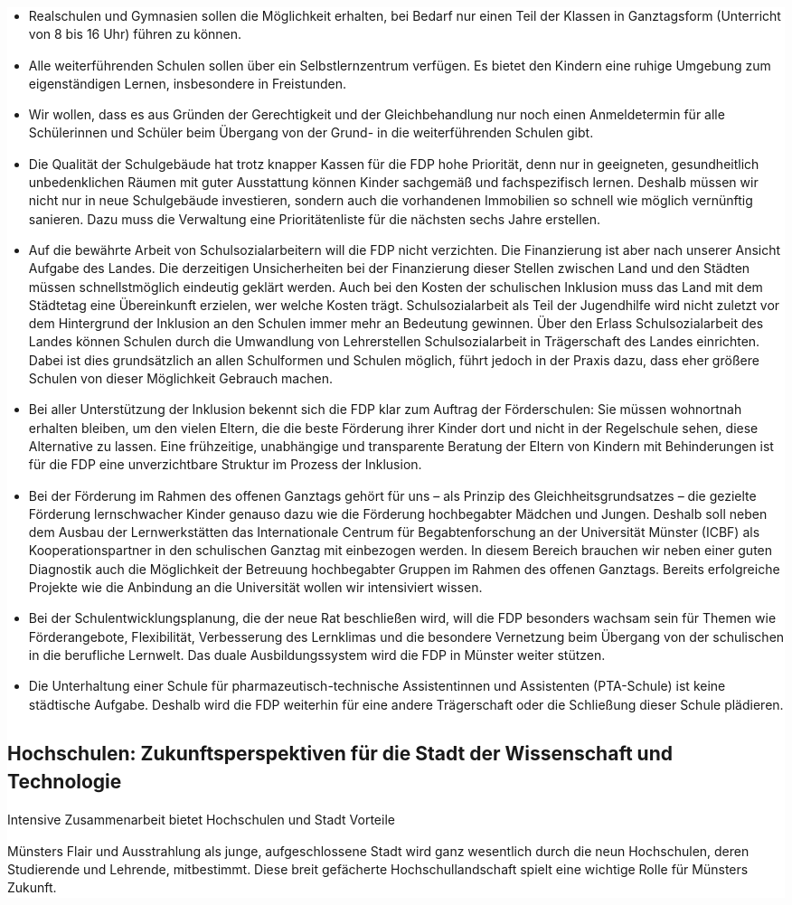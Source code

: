 - Realschulen und Gymnasien sollen die Möglichkeit erhalten, bei Bedarf nur einen Teil der Klassen in Ganztagsform (Unterricht von 8 bis 16 Uhr) führen zu können.

- Alle weiterführenden Schulen sollen über ein Selbstlernzentrum verfügen. Es bietet den Kindern eine ruhige Umgebung zum eigenständigen Lernen, insbesondere in Freistunden.

- Wir wollen, dass es aus Gründen der Gerechtigkeit und der Gleichbehandlung nur noch einen Anmeldetermin für alle Schülerinnen und Schüler beim Übergang von der Grund- in die weiterführenden Schulen gibt.

- Die Qualität der Schulgebäude hat trotz knapper Kassen für die FDP hohe Priorität, denn nur in geeigneten, gesundheitlich unbedenklichen Räumen mit guter Ausstattung können Kinder sachgemäß und fachspezifisch lernen. Deshalb müssen wir nicht nur in neue Schulgebäude investieren, sondern auch die vorhandenen Immobilien so schnell wie möglich vernünftig sanieren. Dazu muss die Verwaltung eine Prioritätenliste für die nächsten sechs Jahre erstellen.

- Auf die bewährte Arbeit von Schulsozialarbeitern will die FDP nicht verzichten. Die Finanzierung ist aber nach unserer Ansicht Aufgabe des Landes. Die derzeitigen Unsicherheiten bei der Finanzierung dieser Stellen zwischen Land und den Städten müssen schnellstmöglich eindeutig geklärt werden. Auch bei den Kosten der schulischen Inklusion muss das Land mit dem Städtetag eine Übereinkunft erzielen, wer welche Kosten trägt. Schulsozialarbeit als Teil der Jugendhilfe wird nicht zuletzt vor dem Hintergrund der Inklusion an den Schulen immer mehr an Bedeutung gewinnen. Über den Erlass Schulsozialarbeit des Landes können Schulen durch die Umwandlung von Lehrerstellen Schulsozialarbeit in Trägerschaft des Landes einrichten. Dabei ist dies grundsätzlich an allen Schulformen und Schulen möglich, führt jedoch in der Praxis dazu, dass eher größere Schulen von dieser Möglichkeit Gebrauch machen.

- Bei aller Unterstützung der Inklusion bekennt sich die FDP klar zum Auftrag der Förderschulen: Sie müssen wohnortnah erhalten bleiben, um den vielen Eltern, die die beste Förderung ihrer Kinder dort und nicht in der Regelschule sehen, diese Alternative zu lassen. Eine frühzeitige, unabhängige und transparente Beratung der Eltern von Kindern mit Behinderungen ist für die FDP eine unverzichtbare Struktur im Prozess der Inklusion.

- Bei der Förderung im Rahmen des offenen Ganztags gehört für uns – als Prinzip des Gleichheitsgrundsatzes – die gezielte Förderung lernschwacher Kinder genauso dazu wie die Förderung hochbegabter Mädchen und Jungen. Deshalb soll neben dem Ausbau der Lernwerkstätten das Internationale Centrum für Begabtenforschung an der Universität Münster (ICBF) als Kooperationspartner in den schulischen Ganztag mit einbezogen werden. In diesem Bereich brauchen wir neben einer guten Diagnostik auch die Möglichkeit der Betreuung hochbegabter Gruppen im Rahmen des offenen Ganztags. Bereits erfolgreiche Projekte wie die Anbindung an die Universität wollen wir intensiviert wissen.

- Bei der Schulentwicklungsplanung, die der neue Rat beschließen wird, will die FDP besonders wachsam sein für Themen wie Förderangebote, Flexibilität, Verbesserung des Lernklimas und die besondere Vernetzung beim Übergang von der schulischen in die berufliche Lernwelt. Das duale Ausbildungssystem wird die FDP in Münster weiter stützen.

- Die Unterhaltung einer Schule für pharmazeutisch-technische Assistentinnen und Assistenten (PTA-Schule) ist keine städtische Aufgabe. Deshalb wird die FDP weiterhin für eine andere Trägerschaft oder die Schließung dieser Schule plädieren.

## Hochschulen: Zukunftsperspektiven für die Stadt der Wissenschaft und Technologie

Intensive Zusammenarbeit bietet Hochschulen und Stadt Vorteile

Münsters Flair und Ausstrahlung als junge, aufgeschlossene Stadt wird ganz wesentlich durch die neun Hochschulen, deren Studierende und Lehrende, mitbestimmt. Diese breit gefächerte Hochschullandschaft spielt eine wichtige Rolle für Münsters Zukunft.
